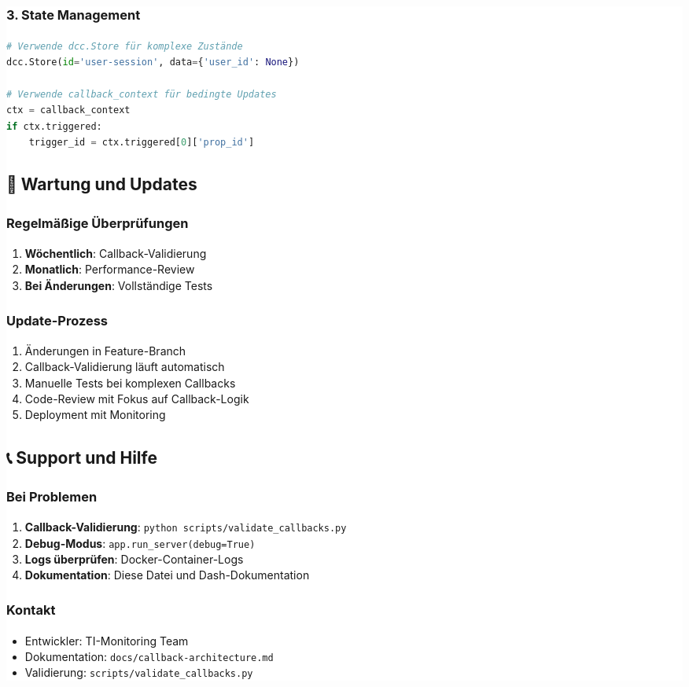 ### 3. State Management
```python
# Verwende dcc.Store für komplexe Zustände
dcc.Store(id='user-session', data={'user_id': None})

# Verwende callback_context für bedingte Updates
ctx = callback_context
if ctx.triggered:
    trigger_id = ctx.triggered[0]['prop_id']
```

## 🔄 Wartung und Updates

### Regelmäßige Überprüfungen
1. **Wöchentlich**: Callback-Validierung
2. **Monatlich**: Performance-Review
3. **Bei Änderungen**: Vollständige Tests

### Update-Prozess
1. Änderungen in Feature-Branch
2. Callback-Validierung läuft automatisch
3. Manuelle Tests bei komplexen Callbacks
4. Code-Review mit Fokus auf Callback-Logik
5. Deployment mit Monitoring

## 📞 Support und Hilfe

### Bei Problemen
1. **Callback-Validierung**: `python scripts/validate_callbacks.py`
2. **Debug-Modus**: `app.run_server(debug=True)`
3. **Logs überprüfen**: Docker-Container-Logs
4. **Dokumentation**: Diese Datei und Dash-Dokumentation

### Kontakt
- Entwickler: TI-Monitoring Team
- Dokumentation: `docs/callback-architecture.md`
- Validierung: `scripts/validate_callbacks.py`
